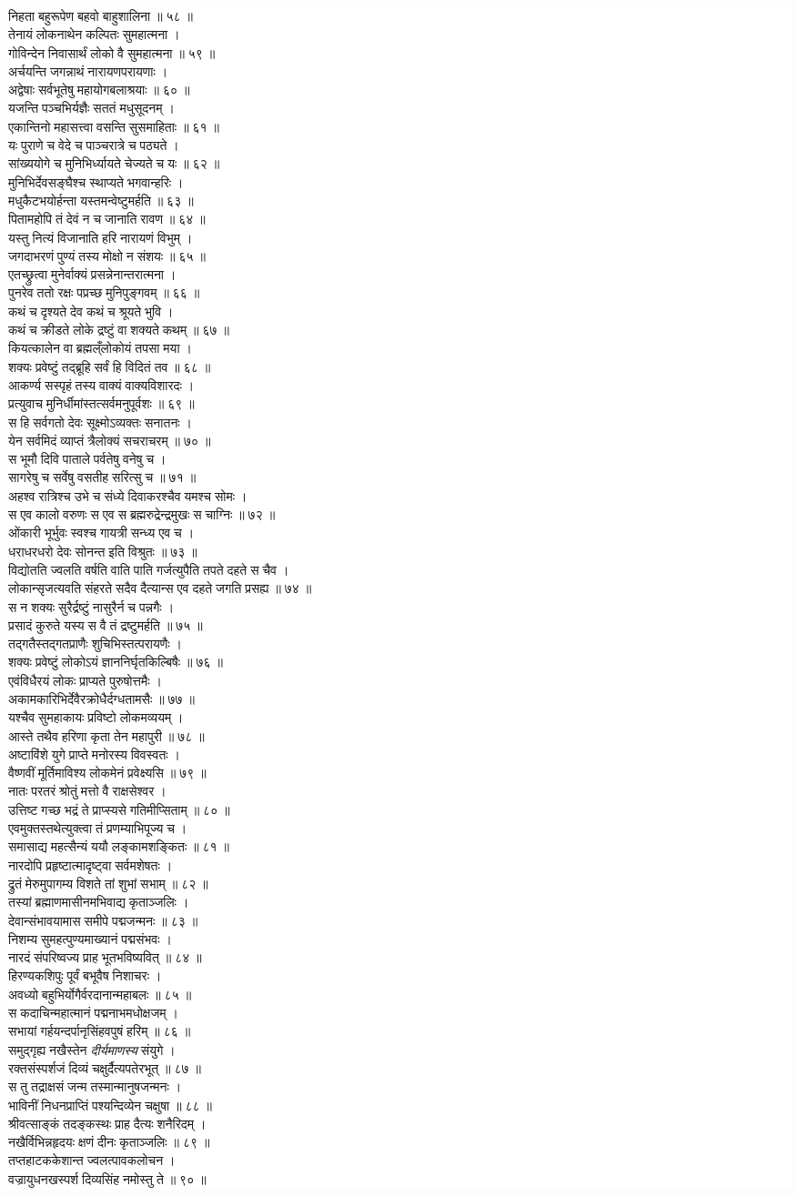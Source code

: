 निहता बहुरूपेण बहवो बाहुशालिना ॥ ५८ ॥  
तेनायं लोकनाथेन कल्पितः सुमहात्मना ।  
गोविन्देन निवासार्थं लोको वै सुमहात्मना ॥ ५९ ॥  
अर्चयन्ति जगन्नाथं नारायणपरायणाः ।  
अद्वेषाः सर्वभूतेषु महायोगबलाश्रयाः ॥ ६० ॥  
यजन्ति पञ्चभिर्यज्ञैः सततं मधुसूदनम् ।  
एकान्तिनो महासत्त्वा वसन्ति सुसमाहिताः ॥ ६१ ॥  
यः पुराणे च वेदे च पाञ्चरात्रे च पठ्यते ।  
सांख्ययोगे च मुनिभिर्ध्यायते चेज्यते च यः ॥ ६२ ॥  
मुनिभिर्देवसङ्घैश्च स्थाप्यते भगवान्हरिः ।  
मधुकैटभयोर्हन्ता यस्तमन्वेष्टुमर्हति ॥ ६३ ॥  
पितामहोपि तं देवं न च जानाति रावण ॥ ६४ ॥  
यस्तु नित्यं विजानाति हरि नारायणं विभुम् ।  
जगदाभरणं पुण्यं तस्य मोक्षो न संशयः ॥ ६५ ॥  
एतच्छ्रुत्वा मुनेर्वाक्यं प्रसन्नेनान्तरात्मना ।  
पुनरेव ततो रक्षः पप्रच्छ मुनिपुङ्गवम् ॥ ६६ ॥  
कथं च दृश्यते देव कथं च श्रूयते भुवि ।  
कथं च क्रीडते लोके द्रष्टुं वा शक्यते कथम् ॥ ६७ ॥  
कियत्कालेन वा ब्रह्मल्ँलोकोयं तपसा मया ।  
शक्यः प्रवेष्टुं तद्ब्रूहि सर्वं हि विदितं तव ॥ ६८ ॥  
आकर्ण्य सस्पृहं तस्य वाक्यं वाक्यविशारदः ।  
प्रत्युवाच मुनिर्धीमांस्तत्सर्वमनुपूर्वशः ॥ ६९ ॥  
स हि सर्वगतो देवः सूक्ष्मोऽव्यक्तः सनातनः ।  
येन सर्वमिदं व्याप्तं त्रैलोक्यं सचराचरम् ॥ ७० ॥  
स भूमौ दिवि पाताले पर्वतेषु वनेषु च ।  
सागरेषु च सर्वेषु वसतीह सरित्सु च ॥ ७१ ॥  
अहश्व रात्रिश्च उभे च संध्ये दिवाकरश्चैव यमश्च सोमः ।  
स एव कालो वरुणः स एव स ब्रह्मरुद्रेन्द्रमुखः स चाग्निः ॥ ७२ ॥  
ओंकारी भूर्भुवः स्वश्च गायत्री सन्ध्य एव च ।  
धराधरधरो देवः सोनन्त इति विश्रुतः ॥ ७३ ॥  
विद्योतति ज्वलति वर्षति वाति पाति गर्जत्युपैति तपते दहते स चैव ।  
लोकान्सृजत्यवति संहरते सदैव दैत्यान्स एव दहते जगति प्रसह्य ॥ ७४ ॥  
स न शक्यः सुरैर्द्रष्टुं नासुरैर्न च पन्नगैः ।  
प्रसादं कुरुते यस्य स वै तं द्रष्टुमर्हति ॥ ७५ ॥  
तद्गतैस्तद्गतप्राणैः शुचिभिस्तत्परायणैः ।  
शक्यः प्रवेष्टुं लोकोऽयं ज्ञाननिर्घृतकिल्बिषैः ॥ ७६ ॥  
एवंविधैरयं लोकः प्राप्यते पुरुषोत्तमैः ।  
अकामकारिभिर्देवैरक्रोधैर्दग्धतामसैः ॥ ७७ ॥  
यश्चैव सुमहाकायः प्रविष्टो लोकमव्ययम् ।  
आस्ते तथैव हरिणा कृता तेन महापुरी ॥ ७८ ॥  
अष्टाविंशे युगे प्राप्ते मनोरस्य विवस्वतः ।  
वैष्णवीं मूर्तिमाविश्य लोकमेनं प्रवेक्ष्यसि ॥ ७९ ॥  
नातः परतरं श्रोतुं मत्तो वै राक्षसेश्वर ।  
उत्तिष्ट गच्छ भद्रं ते प्राप्स्यसे गतिमीप्सिताम् ॥ ८० ॥  
एवमुक्तस्तथेत्युक्त्वा तं प्रणम्याभिपूज्य च ।  
समासाद्य महत्सैन्यं ययौ लङ्कामशङ्कितः ॥ ८१ ॥  
नारदोपि प्रहृष्टात्मादृष्ट्वा सर्वमशेषतः ।  
द्रुतं मेरुमुपागम्य विशते तां शुभां सभाम् ॥ ८२ ॥  
तस्यां ब्रह्माणमासीनमभिवाद्य कृताञ्जलिः ।  
देवान्संभावयामास समीपे पद्मजन्मनः ॥ ८३ ॥  
निशम्य सुमहत्पुण्यमाख्यानं पद्मसंभवः ।  
नारदं संपरिष्वज्य प्राह भूतभविष्यवित् ॥ ८४ ॥  
हिरण्यकशिपुः पूर्वं बभूवैष निशाचरः ।  
अवध्यो बहुभिर्योगैर्वरदानान्महाबलः ॥ ८५ ॥  
स कदाचिन्महात्मानं पद्मनाभमधोक्षजम् ।  
सभायां गर्हयन्दर्पानृसिंहवपुषं हरिम् ॥ ८६ ॥  
समुद्गृह्य नखैस्तेन *दीर्यमाणस्य* संयुगे ।  
रक्तसंस्पर्शजं दिव्यं चक्षुर्दैत्यपतेरभूत् ॥ ८७ ॥  
स तु तद्राक्षसं जन्म तस्मान्मानुषजन्मनः ।  
भाविनीं निधनप्राप्तिं पश्यन्दिव्येन चक्षुषा ॥ ८८ ॥  
श्रीवत्साङ्कं तदङ्कस्थः प्राह दैत्यः शनैरिदम् ।  
नखैर्विभिन्नहृदयः क्षणं दीनः कृताञ्जलिः ॥ ८९ ॥  
तप्तहाटककेशान्त ज्वलत्पावकलोचन ।  
वज्रायुधनखस्पर्श दिव्यसिंह नमोस्तु ते ॥ ९० ॥  